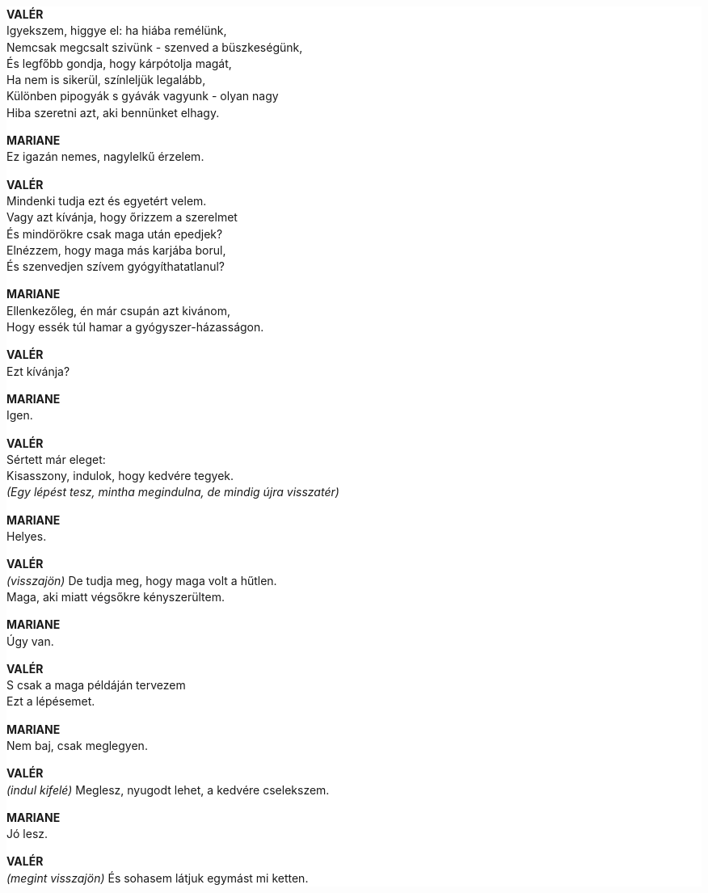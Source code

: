 **VALÉR**  
Igyekszem, higgye el: ha hiába remélünk,  
Nemcsak megcsalt szivünk - szenved a büszkeségünk,  
És legfőbb gondja, hogy kárpótolja magát,  
Ha nem is sikerül, színleljük legalább,  
Különben pipogyák s gyávák vagyunk - olyan nagy  
Hiba szeretni azt, aki bennünket elhagy.

**MARIANE**  
Ez igazán nemes, nagylelkű érzelem.

**VALÉR**  
Mindenki tudja ezt és egyetért velem.  
Vagy azt kívánja, hogy őrizzem a szerelmet  
És mindörökre csak maga után epedjek?  
Elnézzem, hogy maga más karjába borul,  
És szenvedjen szívem gyógyíthatatlanul?

**MARIANE**  
Ellenkezőleg, én már csupán azt kivánom,  
Hogy essék túl hamar a gyógyszer-házasságon.

**VALÉR**  
Ezt kívánja?

**MARIANE**  
Igen.

**VALÉR**  
Sértett már eleget:  
Kisasszony, indulok, hogy kedvére tegyek.  
_(Egy lépést tesz, mintha megindulna, de mindig újra visszatér)_

**MARIANE**  
Helyes.

**VALÉR**  
_(visszajön)_ De tudja meg, hogy maga volt a hűtlen.  
Maga, aki miatt végsőkre kényszerültem.

**MARIANE**  
Úgy van.

**VALÉR**  
S csak a maga példáján tervezem  
Ezt a lépésemet.

**MARIANE**  
Nem baj, csak meglegyen.

**VALÉR**  
_(indul kifelé)_ Meglesz, nyugodt lehet, a kedvére cselekszem.

**MARIANE**  
Jó lesz.

**VALÉR**  
_(megint visszajön)_ És sohasem látjuk egymást mi ketten.
